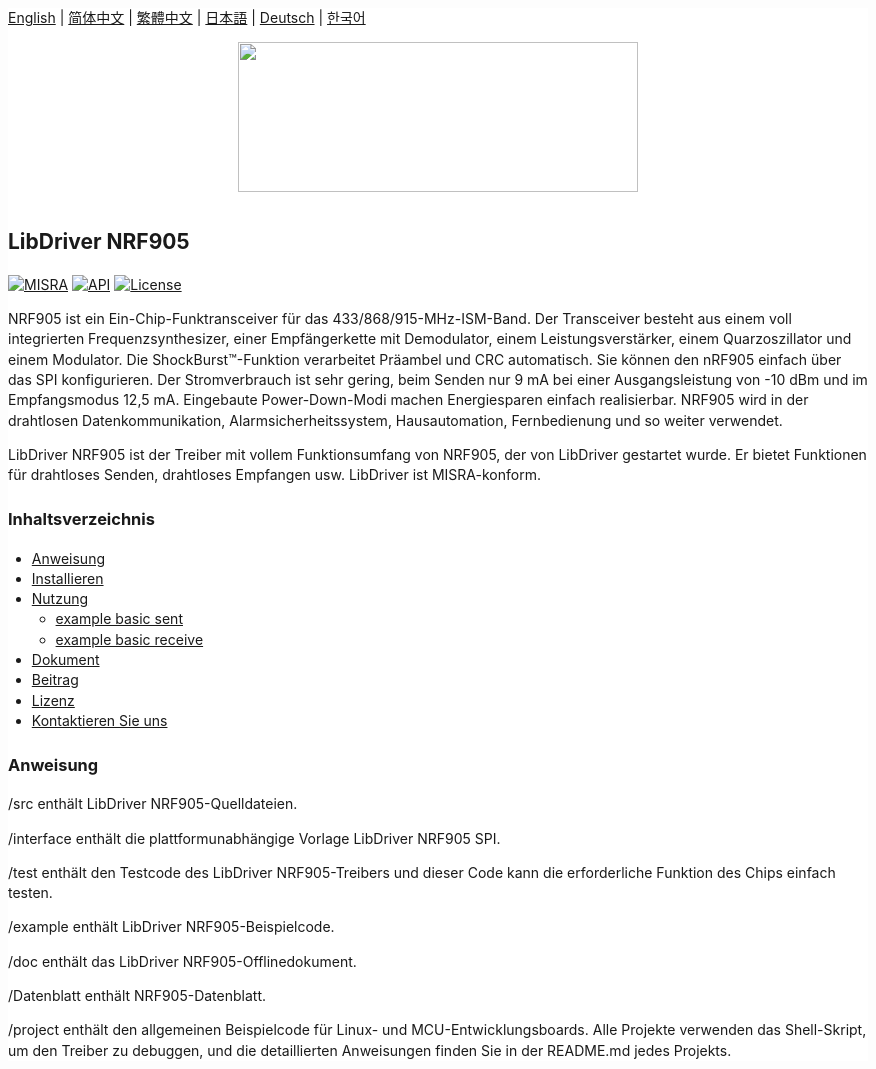[English](/README.md) | [ 简体中文](/README_zh-Hans.md) | [繁體中文](/README_zh-Hant.md) | [日本語](/README_ja.md) | [Deutsch](/README_de.md) | [한국어](/README_ko.md)

<div align=center>
<img src="/doc/image/logo.svg" width="400" height="150"/>
</div>

## LibDriver NRF905

[![MISRA](https://img.shields.io/badge/misra-compliant-brightgreen.svg)](/misra/README.md) [![API](https://img.shields.io/badge/api-reference-blue.svg)](https://www.libdriver.com/docs/nrf905/index.html) [![License](https://img.shields.io/badge/license-MIT-brightgreen.svg)](/LICENSE) 

NRF905 ist ein Ein-Chip-Funktransceiver für das 433/868/915-MHz-ISM-Band. Der Transceiver besteht aus einem voll integrierten Frequenzsynthesizer, einer Empfängerkette mit Demodulator, einem Leistungsverstärker, einem Quarzoszillator und einem Modulator. Die ShockBurst™-Funktion verarbeitet Präambel und CRC automatisch. Sie können den nRF905 einfach über das SPI konfigurieren. Der Stromverbrauch ist sehr gering, beim Senden nur 9 mA bei einer Ausgangsleistung von -10 dBm und im Empfangsmodus 12,5 mA. Eingebaute Power-Down-Modi machen Energiesparen einfach realisierbar. NRF905 wird in der drahtlosen Datenkommunikation, Alarmsicherheitssystem, Hausautomation, Fernbedienung und so weiter verwendet.

LibDriver NRF905 ist der Treiber mit vollem Funktionsumfang von NRF905, der von LibDriver gestartet wurde. Er bietet Funktionen für drahtloses Senden, drahtloses Empfangen usw. LibDriver ist MISRA-konform.

### Inhaltsverzeichnis

  - [Anweisung](#Anweisung)
  - [Installieren](#Installieren)
  - [Nutzung](#Nutzung)
    - [example basic sent](#example-basic-sent)
    - [example basic receive](#example-basic-receive)
  - [Dokument](#Dokument)
  - [Beitrag](#Beitrag)
  - [Lizenz](#Lizenz)
  - [Kontaktieren Sie uns](#Kontaktieren-Sie-uns)

### Anweisung

/src enthält LibDriver NRF905-Quelldateien.

/interface enthält die plattformunabhängige Vorlage LibDriver NRF905 SPI.

/test enthält den Testcode des LibDriver NRF905-Treibers und dieser Code kann die erforderliche Funktion des Chips einfach testen.

/example enthält LibDriver NRF905-Beispielcode.

/doc enthält das LibDriver NRF905-Offlinedokument.

/Datenblatt enthält NRF905-Datenblatt.

/project enthält den allgemeinen Beispielcode für Linux- und MCU-Entwicklungsboards. Alle Projekte verwenden das Shell-Skript, um den Treiber zu debuggen, und die detaillierten Anweisungen finden Sie in der README.md jedes Projekts.
